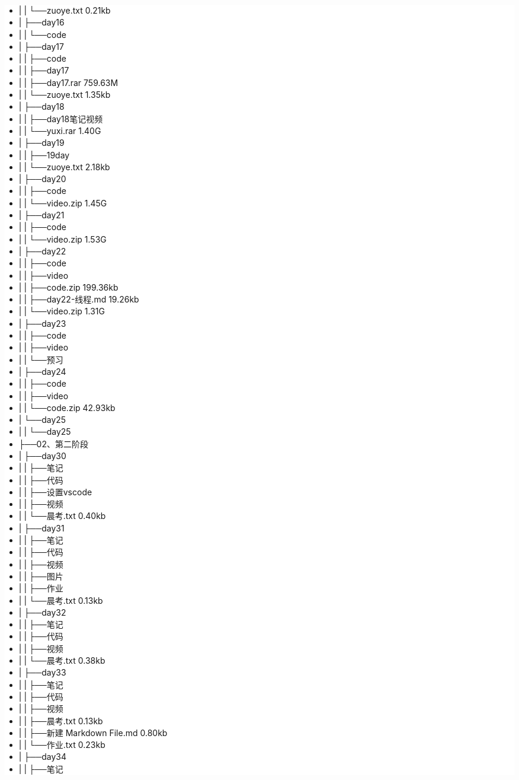 - |   |   └──zuoye.txt  0.21kb
- |   ├──day16  
- |   |   └──code  
- |   ├──day17  
- |   |   ├──code  
- |   |   ├──day17  
- |   |   ├──day17.rar  759.63M
- |   |   └──zuoye.txt  1.35kb
- |   ├──day18  
- |   |   ├──day18笔记视频  
- |   |   └──yuxi.rar  1.40G
- |   ├──day19  
- |   |   ├──19day  
- |   |   └──zuoye.txt  2.18kb
- |   ├──day20  
- |   |   ├──code  
- |   |   └──video.zip  1.45G
- |   ├──day21  
- |   |   ├──code  
- |   |   └──video.zip  1.53G
- |   ├──day22  
- |   |   ├──code  
- |   |   ├──video  
- |   |   ├──code.zip  199.36kb
- |   |   ├──day22-线程.md  19.26kb
- |   |   └──video.zip  1.31G
- |   ├──day23  
- |   |   ├──code  
- |   |   ├──video  
- |   |   └──预习  
- |   ├──day24  
- |   |   ├──code  
- |   |   ├──video  
- |   |   └──code.zip  42.93kb
- |   └──day25  
- |   |   └──day25  
- ├──02、第二阶段  
- |   ├──day30  
- |   |   ├──笔记  
- |   |   ├──代码  
- |   |   ├──设置vscode  
- |   |   ├──视频  
- |   |   └──晨考.txt  0.40kb
- |   ├──day31  
- |   |   ├──笔记  
- |   |   ├──代码  
- |   |   ├──视频  
- |   |   ├──图片  
- |   |   ├──作业  
- |   |   └──晨考.txt  0.13kb
- |   ├──day32  
- |   |   ├──笔记  
- |   |   ├──代码  
- |   |   ├──视频  
- |   |   └──晨考.txt  0.38kb
- |   ├──day33  
- |   |   ├──笔记  
- |   |   ├──代码  
- |   |   ├──视频  
- |   |   ├──晨考.txt  0.13kb
- |   |   ├──新建 Markdown File.md  0.80kb
- |   |   └──作业.txt  0.23kb
- |   ├──day34  
- |   |   ├──笔记  